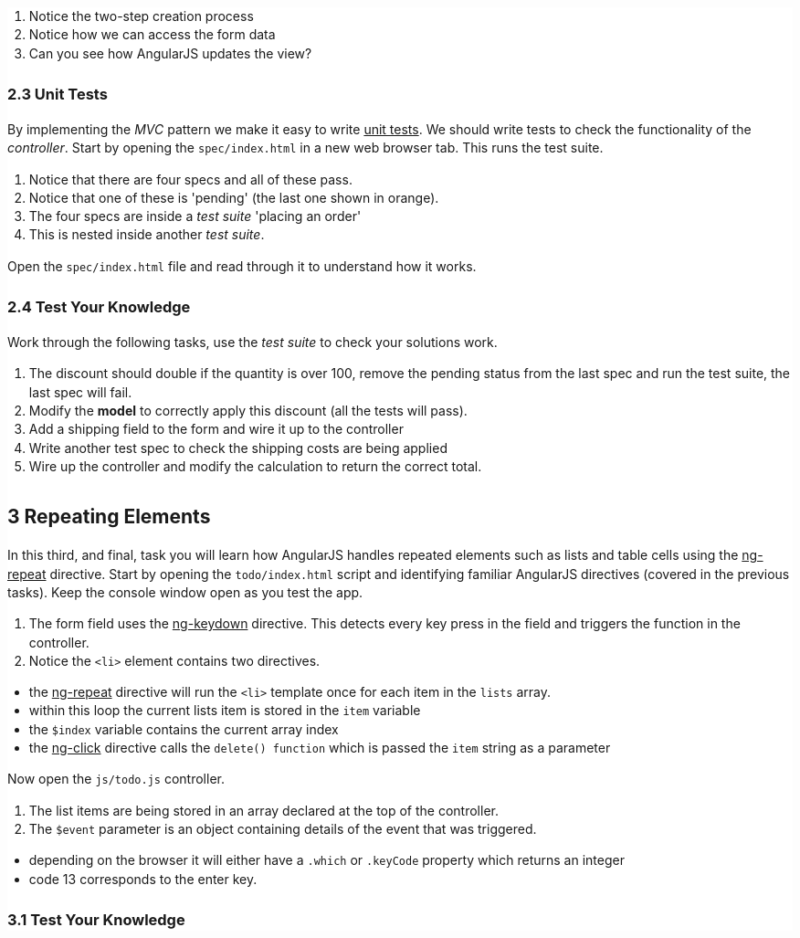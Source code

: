 1. Notice the two-step creation process
2. Notice how we can access the form data
3. Can you see how AngularJS updates the view?

### 2.3 Unit Tests

By implementing the _MVC_ pattern we make it easy to write [unit tests](https://docs.angularjs.org/guide/unit-testing). We should write tests to check the functionality of the _controller_. Start by opening the `spec/index.html` in a new web browser tab. This runs the test suite.

1. Notice that there are four specs and all of these pass.
2. Notice that one of these is 'pending' (the last one shown in orange).
3. The four specs are inside a _test suite_ 'placing an order'
4. This is nested inside another _test suite_.

Open the `spec/index.html` file and read through it to understand how it works.

### 2.4 Test Your Knowledge

Work through the following tasks, use the _test suite_ to check your solutions work.

1. The discount should double if the quantity is over 100, remove the pending status from the last spec and run the test suite, the last spec will fail.
2. Modify the **model** to correctly apply this discount (all the tests will pass).
3. Add a shipping field to the form and wire it up to the controller
4. Write another test spec to check the shipping costs are being applied
5. Wire up the controller and modify the calculation to return the correct total.

## 3 Repeating Elements

In this third, and final, task you will learn how AngularJS handles repeated elements such as lists and table cells using the [ng-repeat](https://docs.angularjs.org/api/ng/directive/ngRepeat) directive. Start by opening the `todo/index.html` script and identifying familiar AngularJS directives (covered in the previous tasks). Keep the console window open as you test the app.

1. The form field uses the [ng-keydown](https://docs.angularjs.org/api/ng/directive/ngKeydown) directive. This detects every key press in the field and triggers the function in the controller.
2. Notice the `<li>` element contains two directives.
  - the [ng-repeat](https://docs.angularjs.org/api/ng/directive/ngRepeat) directive will run the `<li>` template once for each item in the `lists` array.
  - within this loop the current lists item is stored in the `item` variable
  - the `$index` variable contains the current array index
  - the [ng-click](https://docs.angularjs.org/api/ng/directive/ngClick) directive calls the `delete() function` which is passed the `item` string as a parameter

Now open the `js/todo.js` controller.

1. The list items are being stored in an array declared at the top of the controller.
2. The `$event` parameter is an object containing details of the event that was triggered.
  - depending on the browser it will either have a `.which` or `.keyCode` property which returns an integer
  - code 13 corresponds to the enter key.

### 3.1 Test Your Knowledge
